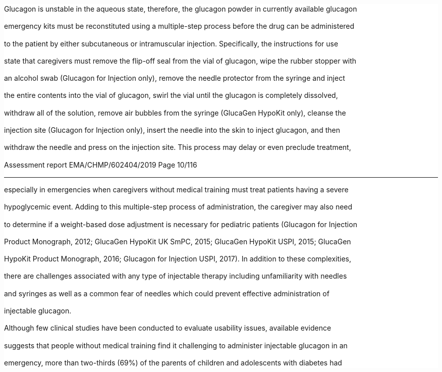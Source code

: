Glucagon is unstable in the aqueous state, therefore, the glucagon powder in currently available glucagon

emergency kits must be reconstituted using a multiple-step process before the drug can be administered

to the patient by either subcutaneous or intramuscular injection. Specifically, the instructions for use

state that caregivers must remove the flip-off seal from the vial of glucagon, wipe the rubber stopper with

an alcohol swab (Glucagon for Injection only), remove the needle protector from the syringe and inject

the entire contents into the vial of glucagon, swirl the vial until the glucagon is completely dissolved,

withdraw all of the solution, remove air bubbles from the syringe (GlucaGen HypoKit only), cleanse the

injection site (Glucagon for Injection only), insert the needle into the skin to inject glucagon, and then

withdraw the needle and press on the injection site. This process may delay or even preclude treatment,

Assessment report
EMA/CHMP/602404/2019 Page 10/116


-----

especially in emergencies when caregivers without medical training must treat patients having a severe

hypoglycemic event. Adding to this multiple-step process of administration, the caregiver may also need

to determine if a weight-based dose adjustment is necessary for pediatric patients (Glucagon for Injection

Product Monograph, 2012; GlucaGen HypoKit UK SmPC, 2015; GlucaGen HypoKit USPI, 2015; GlucaGen

HypoKit Product Monograph, 2016; Glucagon for Injection USPI, 2017). In addition to these complexities,

there are challenges associated with any type of injectable therapy including unfamiliarity with needles

and syringes as well as a common fear of needles which could prevent effective administration of

injectable glucagon.

Although few clinical studies have been conducted to evaluate usability issues, available evidence

suggests that people without medical training find it challenging to administer injectable glucagon in an

emergency, more than two-thirds (69%) of the parents of children and adolescents with diabetes had
